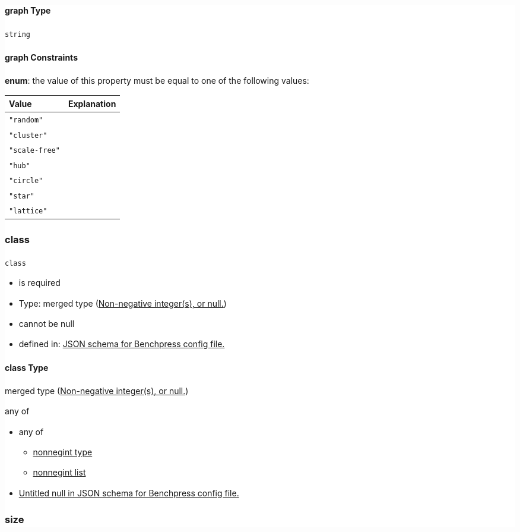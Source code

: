 #### graph Type

`string`

#### graph Constraints

**enum**: the value of this property must be equal to one of the following values:

| Value          | Explanation |
| :------------- | :---------- |
| `"random"`     |             |
| `"cluster"`    |             |
| `"scale-free"` |             |
| `"hub"`        |             |
| `"circle"`     |             |
| `"star"`       |             |
| `"lattice"`    |             |

### class



`class`

*   is required

*   Type: merged type ([Non-negative integer(s), or null.](config-definitions-non-negative-integers-or-null.md))

*   cannot be null

*   defined in: [JSON schema for Benchpress config file.](config-definitions-non-negative-integers-or-null.md "http://github.com/felixleopoldo/benchpress/workflow/schemas/config.schema.json#/definitions/bdgraph_graphsim/properties/class")

#### class Type

merged type ([Non-negative integer(s), or null.](config-definitions-non-negative-integers-or-null.md))

any of

*   any of

    *   [nonnegint type](config-definitions-non-negative-integers-1-anyof-nonnegint-type.md "check type definition")

    *   [nonnegint list](config-definitions-nonnegint-list.md "check type definition")

*   [Untitled null in JSON schema for Benchpress config file.](config-definitions-non-negative-integers-or-null-anyof-1.md "check type definition")

### size
